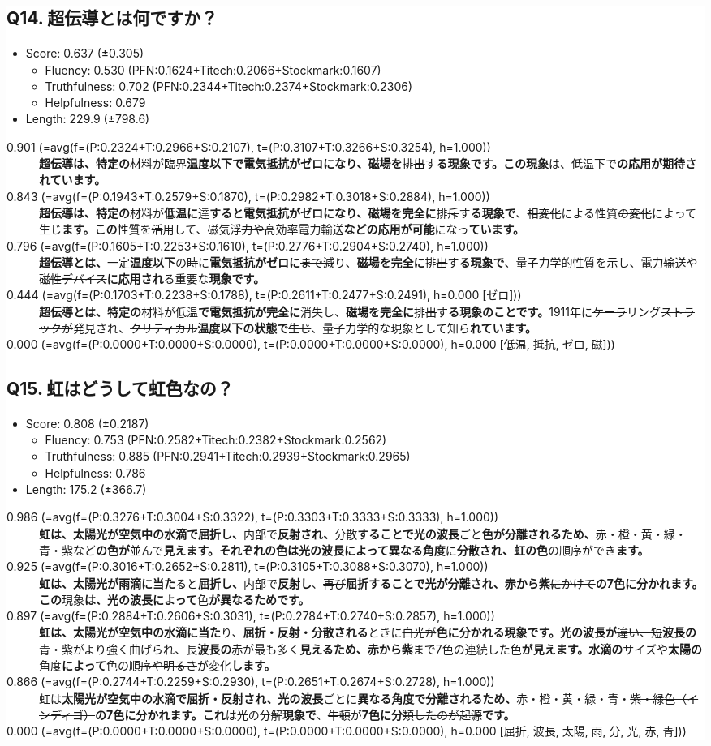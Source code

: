 ## <a name="Q14"></a>Q14. 超伝導とは何ですか？

- Score: 0.637 (±0.305)
  - Fluency: 0.530 (PFN:0.1624+Titech:0.2066+Stockmark:0.1607)
  - Truthfulness: 0.702 (PFN:0.2344+Titech:0.2374+Stockmark:0.2306)
  - Helpfulness: 0.679
- Length: 229.9 (±798.6)

<dl>
<dt>0.901 (=avg(f=(P:0.2324+T:0.2966+S:0.2107), t=(P:0.3107+T:0.3266+S:0.3254), h=1.000))</dt>
<dd><b>超伝導は、特定の</b>材料が臨界<b>温度以下で電気抵抗がゼロになり、磁場を</b>排<s>出</s>す<b>る現象です。この現象</b>は、低温下で<b>の応用が期待されています。</b></dd>
<dt>0.843 (=avg(f=(P:0.1943+T:0.2579+S:0.1870), t=(P:0.2982+T:0.3018+S:0.2884), h=1.000))</dt>
<dd><b>超伝導は、特定の</b>材料が<b>低温に</b>達<b>すると電気抵抗がゼロになり、磁場を完全に</b>排<s>斥</s>す<b>る現象で</b>、<s>相変化</s>による性質<s>の変化</s>によって生じ<b>ます。この</b>性質を<s>活</s>用して、磁気浮<s>力や</s>高効率電力輸送<b>などの応用が可能</b>になっ<b>ています。</b></dd>
<dt>0.796 (=avg(f=(P:0.1605+T:0.2253+S:0.1610), t=(P:0.2776+T:0.2904+S:0.2740), h=1.000))</dt>
<dd><b>超伝導とは、</b>一定<b>温度以下</b>の<s>時</s>に<b>電気抵抗がゼロに</b><s>まで減</s>り、<b>磁場を完全に</b>排<s>出</s>す<b>る現象で</b>、量子力学的性質を示し、電力<s>输</s>送や磁<s>性デバイス</s><b>に応用され</b>る重要な<b>現象です。</b></dd>
<dt>0.444 (=avg(f=(P:0.1703+T:0.2238+S:0.1788), t=(P:0.2611+T:0.2477+S:0.2491), h=0.000 [ゼロ]))</dt>
<dd><b>超伝導とは、特定の</b>材料が低温<b>で電気抵抗が完全に</b>消失し、<b>磁場を完全に</b>排<s>出</s>す<b>る現象のことです。</b>1911年に<s>ケーラ</s>リング<s>ストラックが</s>発見され、<s>クリティカル</s><b>温度以下の状態で</b><s>生じ</s>、量子力学的な現象として知ら<b>れています。</b></dd>
<dt>0.000 (=avg(f=(P:0.0000+T:0.0000+S:0.0000), t=(P:0.0000+T:0.0000+S:0.0000), h=0.000 [低温, 抵抗, ゼロ, 磁]))</dt>
<dd></dd>
</dl>

## <a name="Q15"></a>Q15. 虹はどうして虹色なの？

- Score: 0.808 (±0.2187)
  - Fluency: 0.753 (PFN:0.2582+Titech:0.2382+Stockmark:0.2562)
  - Truthfulness: 0.885 (PFN:0.2941+Titech:0.2939+Stockmark:0.2965)
  - Helpfulness: 0.786
- Length: 175.2 (±366.7)

<dl>
<dt>0.986 (=avg(f=(P:0.3276+T:0.3004+S:0.3322), t=(P:0.3303+T:0.3333+S:0.3333), h=1.000))</dt>
<dd><b>虹は、太陽光が空気中の水滴で屈折し、</b>内部で<b>反射され、</b>分散<b>することで光の波長</b>ごと<b>色が分離されるため、</b>赤・橙・黄・緑・青・紫など<b>の色が</b>並んで<b>見えます。それぞれの色は光の波長によって異なる角度</b>に<b>分散され、虹の色</b>の順<s>序</s>ができ<b>ます。</b></dd>
<dt>0.925 (=avg(f=(P:0.3016+T:0.2652+S:0.2811), t=(P:0.3105+T:0.3088+S:0.3070), h=1.000))</dt>
<dd><b>虹は、太陽光が雨滴に当た</b>ると<b>屈折し、</b>内部で<b>反射し</b>、<s>再び</s><b>屈折することで光が分離され、赤から紫</b><s>にかけて</s><b>の7色に分かれます。この</b>現象<b>は、光の波長によって</b>色<b>が異なるためです。</b></dd>
<dt>0.897 (=avg(f=(P:0.2884+T:0.2606+S:0.3031), t=(P:0.2784+T:0.2740+S:0.2857), h=1.000))</dt>
<dd><b>虹は、太陽光が空気中の水滴に当た</b>り、<b>屈折・反射・分散される</b>ときに<s>白光が</s><b>色に分かれる現象です。光の波長が</b><s>違い、短</s><b>波長の</b><s>青・紫がより強く曲げ</s>られ、<s>長</s><b>波長の</b>赤が最も<s>多く</s><b>見えるため、赤から紫</b>まで7色の連続した色<b>が見えます。水滴の</b><s>サイズや</s><b>太陽の</b>角度<b>によって</b>色の順<s>序や明るさ</s>が変化<b>します。</b></dd>
<dt>0.866 (=avg(f=(P:0.2744+T:0.2259+S:0.2930), t=(P:0.2651+T:0.2674+S:0.2728), h=1.000))</dt>
<dd>虹は<b>太陽光が空気中の水滴で屈折・反射され、光の波長</b>ごとに<b>異なる角度で分離されるため、</b>赤・橙・黄・緑・青・<s>紫・緑色（インディゴ）</s><b>の7色に分かれます。これ</b>は光の分<s>解</s><b>現象で</b>、<s>牛頓</s>が<b>7色に分</b><s>類したのが起源</s><b>です。</b></dd>
<dt>0.000 (=avg(f=(P:0.0000+T:0.0000+S:0.0000), t=(P:0.0000+T:0.0000+S:0.0000), h=0.000 [屈折, 波長, 太陽, 雨, 分, 光, 赤, 青]))</dt>